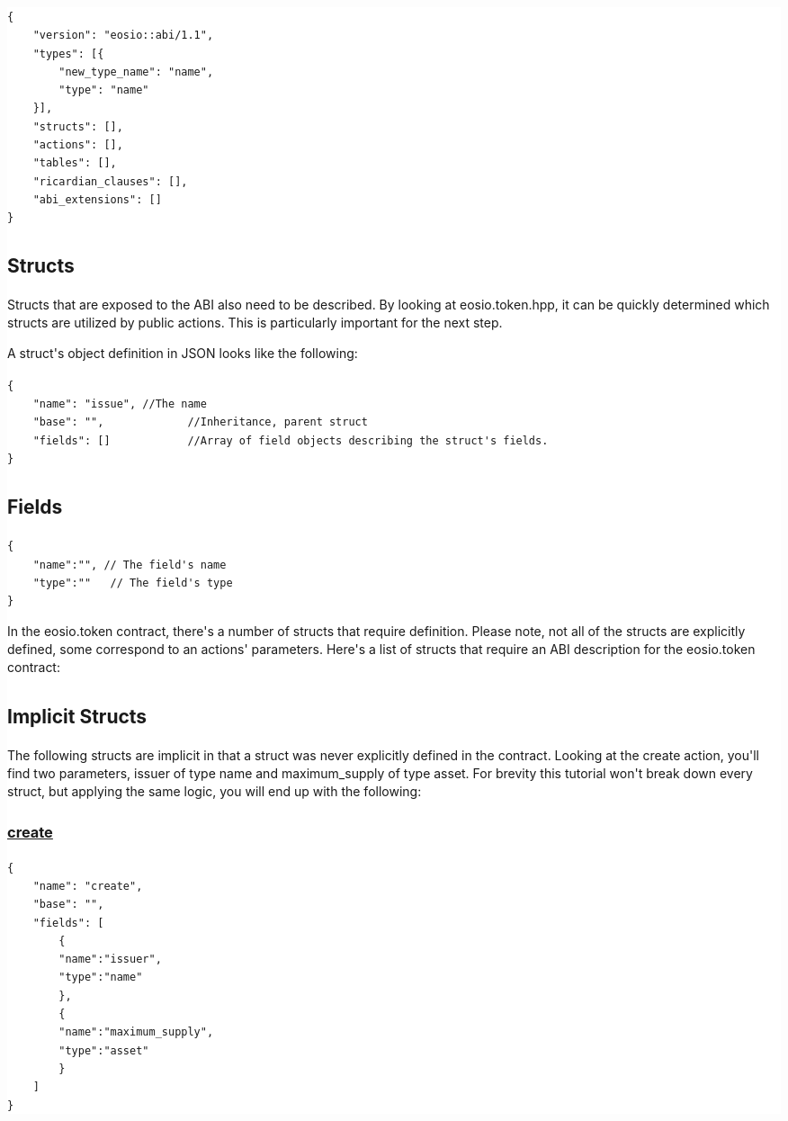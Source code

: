     {
        "version": "eosio::abi/1.1",
        "types": [{
            "new_type_name": "name",
            "type": "name"
        }],
        "structs": [],
        "actions": [],
        "tables": [],
        "ricardian_clauses": [],
        "abi_extensions": []
    }

## Structs

Structs that are exposed to the ABI also need to be described. By looking at eosio.token.hpp, it can be quickly determined which structs are utilized by public actions. This is particularly important for the next step.

A struct's object definition in JSON looks like the following:

    {
        "name": "issue", //The name
        "base": "", 			//Inheritance, parent struct
        "fields": []			//Array of field objects describing the struct's fields.
    }

## Fields

    {
        "name":"", // The field's name
        "type":""   // The field's type
    }

In the eosio.token contract, there's a number of structs that require definition. Please note, not all of the structs are explicitly defined, some correspond to an actions' parameters. Here's a list of structs that require an ABI description for the eosio.token contract:

## Implicit Structs

The following structs are implicit in that a struct was never explicitly defined in the contract. Looking at the create action, you'll find two parameters, issuer of type name and maximum_supply of type asset. For brevity this tutorial won't break down every struct, but applying the same logic, you will end up with the following:

### [create]()

    {
        "name": "create",
        "base": "",
        "fields": [
            {
            "name":"issuer",
            "type":"name"
            },
            {
            "name":"maximum_supply",
            "type":"asset"
            }
        ]
    }
